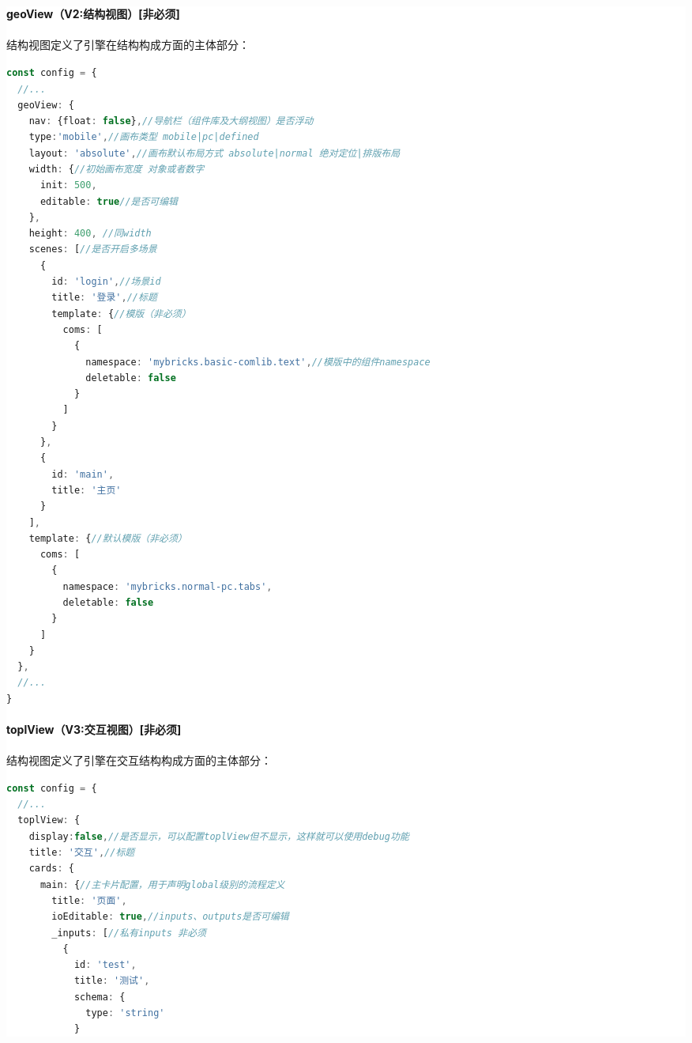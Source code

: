 #### geoView（V2:结构视图）[非必须]
结构视图定义了引擎在结构构成方面的主体部分：
```typescript jsx
const config = {
  //...
  geoView: {
    nav: {float: false},//导航栏（组件库及大纲视图）是否浮动
    type:'mobile',//画布类型 mobile|pc|defined
    layout: 'absolute',//画布默认布局方式 absolute|normal 绝对定位|排版布局
    width: {//初始画布宽度 对象或者数字
      init: 500,
      editable: true//是否可编辑
    },
    height: 400, //同width
    scenes: [//是否开启多场景
      {
        id: 'login',//场景id
        title: '登录',//标题
        template: {//模版（非必须）
          coms: [
            {
              namespace: 'mybricks.basic-comlib.text',//模版中的组件namespace
              deletable: false
            }
          ]
        }
      },
      {
        id: 'main',
        title: '主页'
      }
    ],
    template: {//默认模版（非必须）
      coms: [
        {
          namespace: 'mybricks.normal-pc.tabs',
          deletable: false
        }
      ]
    }
  },
  //...
}
```

#### toplView（V3:交互视图）[非必须]
结构视图定义了引擎在交互结构构成方面的主体部分：
```typescript jsx
const config = {
  //...
  toplView: {
    display:false,//是否显示，可以配置toplView但不显示，这样就可以使用debug功能
    title: '交互',//标题
    cards: {
      main: {//主卡片配置，用于声明global级别的流程定义
        title: '页面',
        ioEditable: true,//inputs、outputs是否可编辑
        _inputs: [//私有inputs 非必须
          {
            id: 'test',
            title: '测试',
            schema: {
              type: 'string'
            }
```